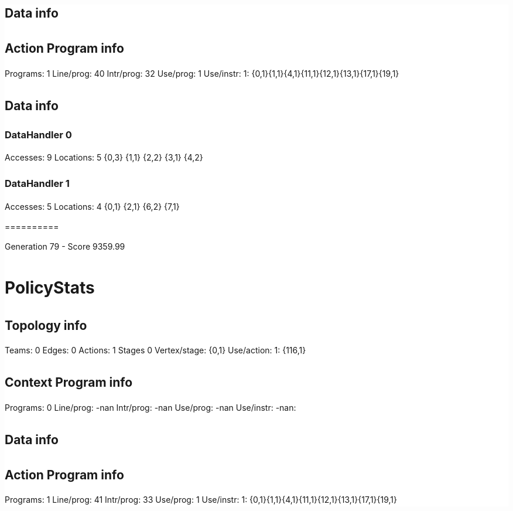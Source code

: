 ## Data info


## Action Program info
Programs:	1
Line/prog:	40
Intr/prog:	32
Use/prog:	1
Use/instr:	1: {0,1}{1,1}{4,1}{11,1}{12,1}{13,1}{17,1}{19,1}

## Data info

### DataHandler 0
Accesses:	9
Locations:	5
{0,3} {1,1} {2,2} {3,1} {4,2} 

### DataHandler 1
Accesses:	5
Locations:	4
{0,1} {2,1} {6,2} {7,1} 


==========

Generation 79 - Score 9359.99

# PolicyStats
## Topology info
Teams:		0
Edges:		0
Actions:	1
Stages		0
Vertex/stage:	{0,1} 
Use/action:	1: {116,1} 

## Context Program info
Programs:	0
Line/prog:	-nan
Intr/prog:	-nan
Use/prog:	-nan
Use/instr:	-nan: 

## Data info


## Action Program info
Programs:	1
Line/prog:	41
Intr/prog:	33
Use/prog:	1
Use/instr:	1: {0,1}{1,1}{4,1}{11,1}{12,1}{13,1}{17,1}{19,1}
